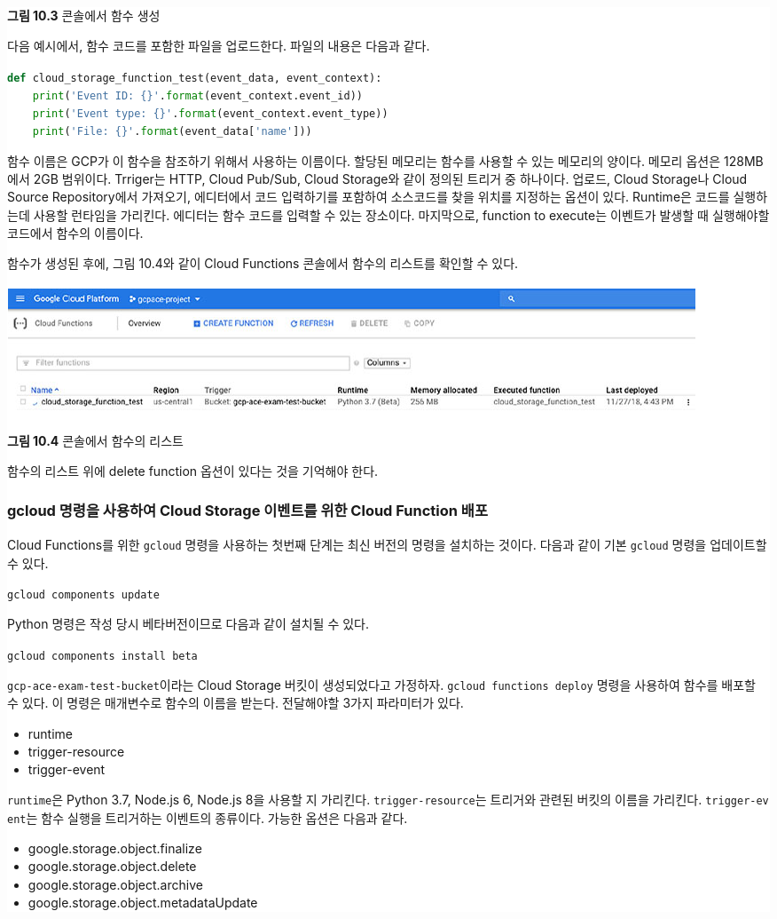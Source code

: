 **그림 10.3** 콘솔에서 함수 생성

다음 예시에서, 함수 코드를 포함한 파일을 업로드한다. 파일의 내용은 다음과 같다.

```python
def cloud_storage_function_test(event_data, event_context):
    print('Event ID: {}'.format(event_context.event_id))
    print('Event type: {}'.format(event_context.event_type))
    print('File: {}'.format(event_data['name']))
```

함수 이름은 GCP가 이 함수을 참조하기 위해서 사용하는 이름이다. 할당된 메모리는 함수를 사용할 수 있는 메모리의 양이다. 메모리 옵션은 128MB에서 2GB 범위이다. Trriger는 HTTP, Cloud Pub/Sub, Cloud Storage와 같이 정의된 트리거 중 하나이다. 업로드, Cloud Storage나 Cloud Source Repository에서 가져오기, 에디터에서 코드 입력하기를 포함하여 소스코드를 찾을 위치를 지정하는 옵션이 있다. Runtime은 코드를 실행하는데 사용할 런타임을 가리킨다. 에디터는 함수 코드를 입력할 수 있는 장소이다. 마지막으로, function to execute는 이벤트가 발생할 때 실행해야할 코드에서 함수의 이름이다.

함수가 생성된 후에, 그림 10.4와 같이 Cloud Functions 콘솔에서 함수의 리스트를 확인할 수 있다.

![10.4](../img/ch10/10.4.png)

**그림 10.4** 콘솔에서 함수의 리스트

함수의 리스트 위에 delete function 옵션이 있다는 것을 기억해야 한다.

### gcloud 명령을 사용하여 Cloud Storage 이벤트를 위한 Cloud Function 배포

Cloud Functions를 위한 `gcloud` 명령을 사용하는 첫번째 단계는 최신 버전의 명령을 설치하는 것이다. 다음과 같이 기본 `gcloud` 명령을 업데이트할 수 있다.

```bash
gcloud components update
```

Python 명령은 작성 당시 베타버전이므로 다음과 같이 설치될 수 있다.

```bash
gcloud components install beta
```

`gcp-ace-exam-test-bucket`이라는 Cloud Storage 버킷이 생성되었다고 가정하자. `gcloud functions deploy` 명령을 사용하여 함수를 배포할 수 있다. 이 명령은 매개변수로 함수의 이름을 받는다. 전달해야할 3가지 파라미터가 있다.
* runtime
* trigger-resource
* trigger-event

`runtime`은 Python 3.7, Node.js 6, Node.js 8을 사용할 지 가리킨다. `trigger-resource`는 트리거와 관련된 버킷의 이름을 가리킨다. `trigger-event`는 함수 실행을 트리거하는 이벤트의 종류이다. 가능한 옵션은 다음과 같다.
* google.storage.object.finalize
* google.storage.object.delete
* google.storage.object.archive
* google.storage.object.metadataUpdate
